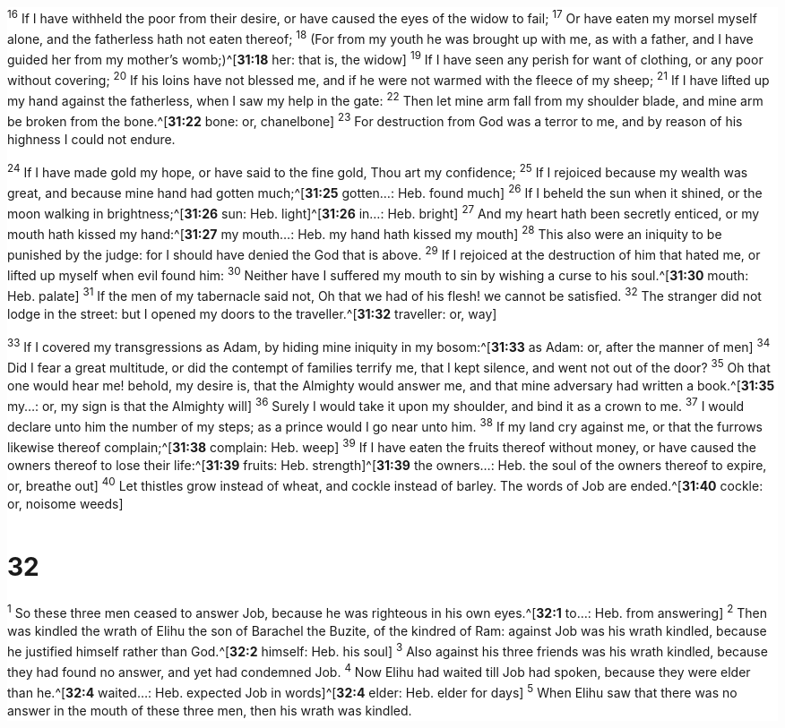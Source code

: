 
<sup class='bibleverse'>16</sup> If I have withheld the poor from their desire, or have caused the eyes of the widow to fail; <sup class='bibleverse'>17</sup> Or have eaten my morsel myself alone, and the fatherless hath not eaten thereof; <sup class='bibleverse'>18</sup> (For from my youth he was brought up with me, as with a father, and I have guided her from my mother’s womb;)^[**31:18** her: that is, the widow] <sup class='bibleverse'>19</sup> If I have seen any perish for want of clothing, or any poor without covering; <sup class='bibleverse'>20</sup> If his loins have not blessed me, and if he were not warmed with the fleece of my sheep; <sup class='bibleverse'>21</sup> If I have lifted up my hand against the fatherless, when I saw my help in the gate: <sup class='bibleverse'>22</sup> Then let mine arm fall from my shoulder blade, and mine arm be broken from the bone.^[**31:22** bone: or, chanelbone] <sup class='bibleverse'>23</sup> For destruction from God was a terror to me, and by reason of his highness I could not endure. 



<sup class='bibleverse'>24</sup> If I have made gold my hope, or have said to the fine gold, Thou art my confidence; <sup class='bibleverse'>25</sup> If I rejoiced because my wealth was great, and because mine hand had gotten much;^[**31:25** gotten…: Heb. found much] <sup class='bibleverse'>26</sup> If I beheld the sun when it shined, or the moon walking in brightness;^[**31:26** sun: Heb. light]^[**31:26** in…: Heb. bright] <sup class='bibleverse'>27</sup> And my heart hath been secretly enticed, or my mouth hath kissed my hand:^[**31:27** my mouth…: Heb. my hand hath kissed my mouth] <sup class='bibleverse'>28</sup> This also were an iniquity to be punished by the judge: for I should have denied the God that is above. <sup class='bibleverse'>29</sup> If I rejoiced at the destruction of him that hated me, or lifted up myself when evil found him: <sup class='bibleverse'>30</sup> Neither have I suffered my mouth to sin by wishing a curse to his soul.^[**31:30** mouth: Heb. palate] <sup class='bibleverse'>31</sup> If the men of my tabernacle said not, Oh that we had of his flesh! we cannot be satisfied. <sup class='bibleverse'>32</sup> The stranger did not lodge in the street: but I opened my doors to the traveller.^[**31:32** traveller: or, way] 







<sup class='bibleverse'>33</sup> If I covered my transgressions as Adam, by hiding mine iniquity in my bosom:^[**31:33** as Adam: or, after the manner of men] <sup class='bibleverse'>34</sup> Did I fear a great multitude, or did the contempt of families terrify me, that I kept silence, and went not out of the door? <sup class='bibleverse'>35</sup> Oh that one would hear me! behold, my desire is, that the Almighty would answer me, and that mine adversary had written a book.^[**31:35** my…: or, my sign is that the Almighty will] <sup class='bibleverse'>36</sup> Surely I would take it upon my shoulder, and bind it as a crown to me. <sup class='bibleverse'>37</sup> I would declare unto him the number of my steps; as a prince would I go near unto him. <sup class='bibleverse'>38</sup> If my land cry against me, or that the furrows likewise thereof complain;^[**31:38** complain: Heb. weep] <sup class='bibleverse'>39</sup> If I have eaten the fruits thereof without money, or have caused the owners thereof to lose their life:^[**31:39** fruits: Heb. strength]^[**31:39** the owners…: Heb. the soul of the owners thereof to expire, or, breathe out] <sup class='bibleverse'>40</sup> Let thistles grow instead of wheat, and cockle instead of barley. The words of Job are ended.^[**31:40** cockle: or, noisome weeds]





 

# 32 
<sup class='bibleverse'>1</sup> So these three men ceased to answer Job, because he was righteous in his own eyes.^[**32:1** to…: Heb. from answering] <sup class='bibleverse'>2</sup> Then was kindled the wrath of Elihu the son of Barachel the Buzite, of the kindred of Ram: against Job was his wrath kindled, because he justified himself rather than God.^[**32:2** himself: Heb. his soul] <sup class='bibleverse'>3</sup> Also against his three friends was his wrath kindled, because they had found no answer, and yet had condemned Job. <sup class='bibleverse'>4</sup> Now Elihu had waited till Job had spoken, because they were elder than he.^[**32:4** waited…: Heb. expected Job in words]^[**32:4** elder: Heb. elder for days] <sup class='bibleverse'>5</sup> When Elihu saw that there was no answer in the mouth of these three men, then his wrath was kindled. 
